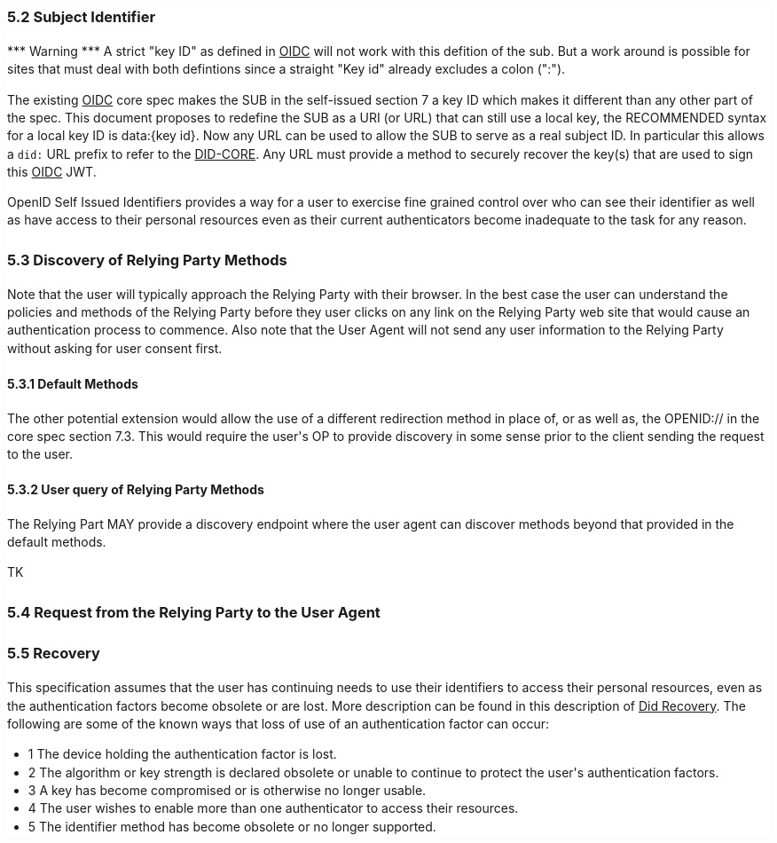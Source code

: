 
### 5.2 Subject Identifier

*** Warning *** A strict "key ID" as defined in [OIDC] will not work with this defition of the sub. But a work around is possible for sites that must deal with both defintions since a straight "Key id" already excludes a colon (":").

The existing [OIDC] core spec makes the SUB in the self-issued section 7 a key ID which makes it different than any other part of the spec. This document proposes to redefine the SUB as a URI (or URL) that can still use a local key, the RECOMMENDED syntax for a local key ID is data:{key id}.  Now any URL can be used to allow the SUB to serve as a real subject ID. In particular this allows a `did:` URL prefix to refer to the [DID-CORE]. Any URL must provide a method to securely recover the key(s) that are used to sign this [OIDC] JWT.

OpenID Self Issued Identifiers provides a way for a user to exercise fine grained control over who can see their identifier as well as have access to their personal resources even as their current authenticators become inadequate to the task for any reason.

### 5.3 Discovery of Relying Party Methods

Note that the user will typically approach the Relying Party with their browser. In the best case the user can understand the policies and methods of the Relying Party before they user clicks on any link on the Relying Party web site that would cause an authentication process to commence. Also note that the User Agent will not send any user information to the  Relying Party without asking for user consent first.

#### 5.3.1 Default Methods

The other potential extension would allow the use of a different redirection method in place of, or as well as, the OPENID:// in the core spec section 7.3. This would require the user's OP to provide discovery in some sense prior to the client sending the request to the user.

#### 5.3.2 User query of Relying Party Methods

The Relying Part MAY provide a discovery endpoint where the user agent can discover methods beyond that provided in the default methods.

TK

### 5.4 Request from the Relying Party to the User Agent



### 5.5 Recovery

This specification assumes that the user has continuing needs to use their identifiers to access their personal resources, even as the authentication factors become obsolete or are lost. More description can be found in this description of [Did Recovery]. The following are some of the known ways that loss of use of an authentication factor can occur:
* 1 The device holding the authentication factor is lost.
* 2 The algorithm or key strength is declared obsolete or unable to continue to protect the user's authentication factors.
* 3 A key has become compromised or is otherwise no longer usable.
* 4 The user wishes to enable more than one authenticator to access their resources.
* 5 The identifier method has become obsolete or no longer supported.


[BCP14]: https://tools.ietf.org/html/bcp14
[RFC6749]: https://tools.ietf.org/html/rfc6749
[BCP212]: https://tools.ietf.org/html/bcp212
[RFC6819]: https://tools.ietf.org/html/rfc6819
[RFC8259]: https://datatracker.ietf.org/doc/rfc8259/
[BCP195]: https://tools.ietf.org/html/bcp195
[OIDC]: https://openid.net/specs/openid-connect-core-1_0.html
[OpenID.Discovery]: https://openid.net/specs/openid-connect-discovery-1_0.html
[OpenID.Registration]: http://openid.net/specs/openid-connect-registration-1_0.html
[MTLS]: https://tools.ietf.org/html/draft-ietf-oauth-mtls
[JWT]: http://tools.ietf.org/html/draft-ietf-oauth-json-web-token
[JWS]: http://tools.ietf.org/html/draft-ietf-jose-json-web-signature
[JWE]: http://tools.ietf.org/html/draft-ietf-jose-json-web-encryption
[JWA]: http://tools.ietf.org/html/draft-ietf-jose-json-web-algorithms
[DID-CORE]: https://www.w3.org/TR/did-core/
[Did Recovery]: https://medium.com/decentralized-identity/dif-id-wg-starting-work-on-cryptographic-secret-recovery-204117b6a2ab
[DIF]: https://identity.foundation/
[Fuzzy Vault]: https://github.com/decentralized-identity/fuzzy-encryption/blob/master/fuzzy-encryption-construction.pdf
[Horcrux]: https://github.com/decentralized-identity/horcrux/
[Emtrust]: https://github.com/Halialabs/did-spec/blob/gh-pages/readme.md
[SeedQuest]: https://github.com/reputage/seedQuest
[DCM]: https://github.com/hyperledger/aries-rfcs/blob/master/concepts/0051-dkms/dkms-v4.md
[Claims Aggregation]: https://bitbucket.org/edmund_jay/oidc-claims-aggregation/src/master/OpenID%20Connect%20Claims%20Aggregation.md
[Client Bound Assertions]: https://mattrglobal.github.io/oidc-client-bound-assertions-spec/